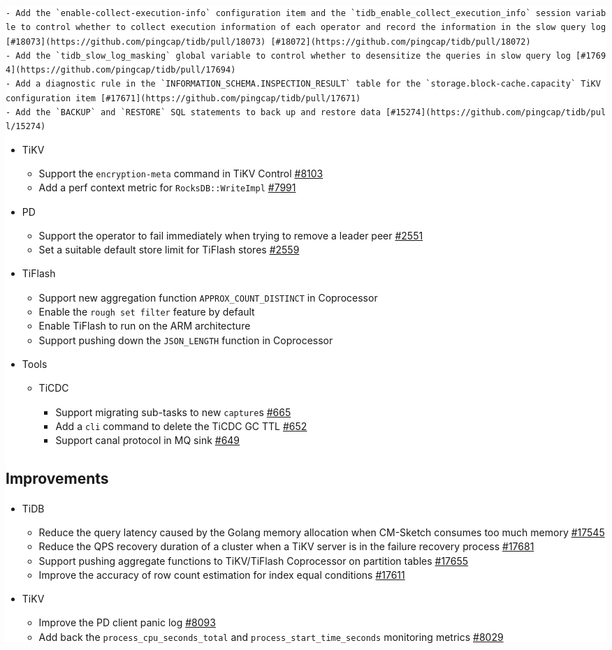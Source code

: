     - Add the `enable-collect-execution-info` configuration item and the `tidb_enable_collect_execution_info` session variable to control whether to collect execution information of each operator and record the information in the slow query log [#18073](https://github.com/pingcap/tidb/pull/18073) [#18072](https://github.com/pingcap/tidb/pull/18072)
    - Add the `tidb_slow_log_masking` global variable to control whether to desensitize the queries in slow query log [#17694](https://github.com/pingcap/tidb/pull/17694)
    - Add a diagnostic rule in the `INFORMATION_SCHEMA.INSPECTION_RESULT` table for the `storage.block-cache.capacity` TiKV configuration item [#17671](https://github.com/pingcap/tidb/pull/17671)
    - Add the `BACKUP` and `RESTORE` SQL statements to back up and restore data [#15274](https://github.com/pingcap/tidb/pull/15274)

+ TiKV

    - Support the `encryption-meta` command in TiKV Control [#8103](https://github.com/tikv/tikv/pull/8103)
    - Add a perf context metric for `RocksDB::WriteImpl` [#7991](https://github.com/tikv/tikv/pull/7991)

+ PD

    - Support the operator to fail immediately when trying to remove a leader peer [#2551](https://github.com/pingcap/pd/pull/2551)
    - Set a suitable default store limit for TiFlash stores [#2559](https://github.com/pingcap/pd/pull/2559)

+ TiFlash

    - Support new aggregation function `APPROX_COUNT_DISTINCT` in Coprocessor
    - Enable the `rough set filter` feature by default
    - Enable TiFlash to run on the ARM architecture
    - Support pushing down the `JSON_LENGTH` function in Coprocessor

+ Tools

    - TiCDC

        - Support migrating sub-tasks to new `capture`s [#665](https://github.com/pingcap/ticdc/pull/665)
        - Add a `cli` command to delete the TiCDC GC TTL [#652](https://github.com/pingcap/ticdc/pull/652)
        - Support canal protocol in MQ sink [#649](https://github.com/pingcap/ticdc/pull/649)

## Improvements

+ TiDB

    - Reduce the query latency caused by the Golang memory allocation when CM-Sketch consumes too much memory [#17545](https://github.com/pingcap/tidb/pull/17545)
    - Reduce the QPS recovery duration of a cluster when a TiKV server is in the failure recovery process [#17681](https://github.com/pingcap/tidb/pull/17681)
    - Support pushing aggregate functions to TiKV/TiFlash Coprocessor on partition tables [#17655](https://github.com/pingcap/tidb/pull/17655)
    - Improve the accuracy of row count estimation for index equal conditions [#17611](https://github.com/pingcap/tidb/pull/17611)

+ TiKV

    - Improve the PD client panic log [#8093](https://github.com/tikv/tikv/pull/8093)
    - Add back the `process_cpu_seconds_total` and `process_start_time_seconds` monitoring metrics [#8029](https://github.com/tikv/tikv/pull/8029)
